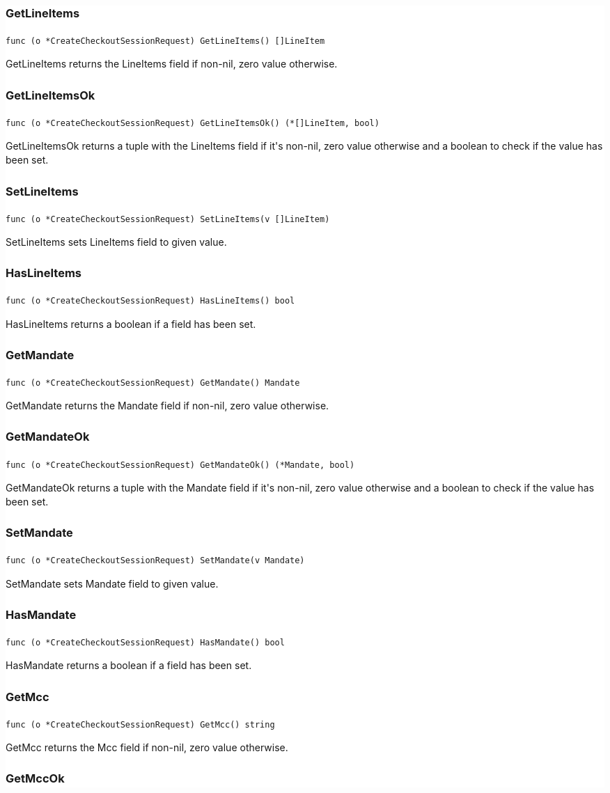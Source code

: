### GetLineItems

`func (o *CreateCheckoutSessionRequest) GetLineItems() []LineItem`

GetLineItems returns the LineItems field if non-nil, zero value otherwise.

### GetLineItemsOk

`func (o *CreateCheckoutSessionRequest) GetLineItemsOk() (*[]LineItem, bool)`

GetLineItemsOk returns a tuple with the LineItems field if it's non-nil, zero value otherwise
and a boolean to check if the value has been set.

### SetLineItems

`func (o *CreateCheckoutSessionRequest) SetLineItems(v []LineItem)`

SetLineItems sets LineItems field to given value.

### HasLineItems

`func (o *CreateCheckoutSessionRequest) HasLineItems() bool`

HasLineItems returns a boolean if a field has been set.

### GetMandate

`func (o *CreateCheckoutSessionRequest) GetMandate() Mandate`

GetMandate returns the Mandate field if non-nil, zero value otherwise.

### GetMandateOk

`func (o *CreateCheckoutSessionRequest) GetMandateOk() (*Mandate, bool)`

GetMandateOk returns a tuple with the Mandate field if it's non-nil, zero value otherwise
and a boolean to check if the value has been set.

### SetMandate

`func (o *CreateCheckoutSessionRequest) SetMandate(v Mandate)`

SetMandate sets Mandate field to given value.

### HasMandate

`func (o *CreateCheckoutSessionRequest) HasMandate() bool`

HasMandate returns a boolean if a field has been set.

### GetMcc

`func (o *CreateCheckoutSessionRequest) GetMcc() string`

GetMcc returns the Mcc field if non-nil, zero value otherwise.

### GetMccOk
